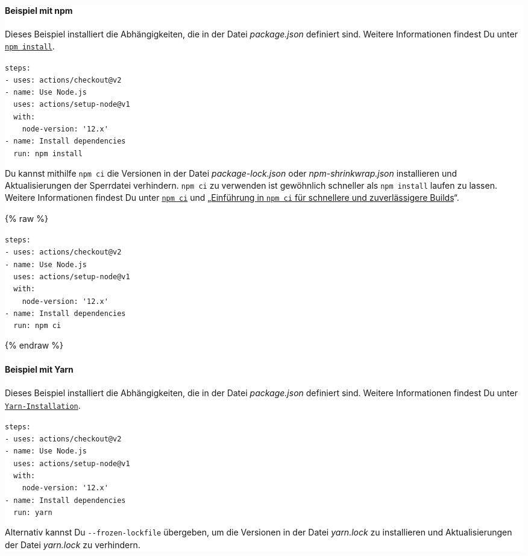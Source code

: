 #### Beispiel mit npm

Dieses Beispiel installiert die Abhängigkeiten, die in der Datei _package.json_ definiert sind. Weitere Informationen findest Du unter [`npm install`](https://docs.npmjs.com/cli/install).

```yaml{:copy}
steps:
- uses: actions/checkout@v2
- name: Use Node.js
  uses: actions/setup-node@v1
  with:
    node-version: '12.x'
- name: Install dependencies
  run: npm install
```

Du kannst mithilfe `npm ci` die Versionen in der Datei _package-lock.json_ oder _npm-shrinkwrap.json_ installieren und Aktualisierungen der Sperrdatei verhindern. `npm ci` zu verwenden ist gewöhnlich schneller als `npm install` laufen zu lassen. Weitere Informationen findest Du unter [`npm ci`](https://docs.npmjs.com/cli/ci.html) und „[Einführung in `npm ci` für schnellere und zuverlässigere Builds](https://blog.npmjs.org/post/171556855892/introducing-npm-ci-for-faster-more-reliable)“.

{% raw %}

```yaml{:copy}
steps:
- uses: actions/checkout@v2
- name: Use Node.js
  uses: actions/setup-node@v1
  with:
    node-version: '12.x'
- name: Install dependencies
  run: npm ci
```

{% endraw %}

#### Beispiel mit Yarn

Dieses Beispiel installiert die Abhängigkeiten, die in der Datei _package.json_ definiert sind. Weitere Informationen findest Du unter [`Yarn-Installation`](https://yarnpkg.com/en/docs/cli/install).

```yaml{:copy}
steps:
- uses: actions/checkout@v2
- name: Use Node.js
  uses: actions/setup-node@v1
  with:
    node-version: '12.x'
- name: Install dependencies
  run: yarn
```

Alternativ kannst Du `--frozen-lockfile` übergeben, um die Versionen in der Datei _yarn.lock_ zu installieren und Aktualisierungen der Datei _yarn.lock_ zu verhindern.
